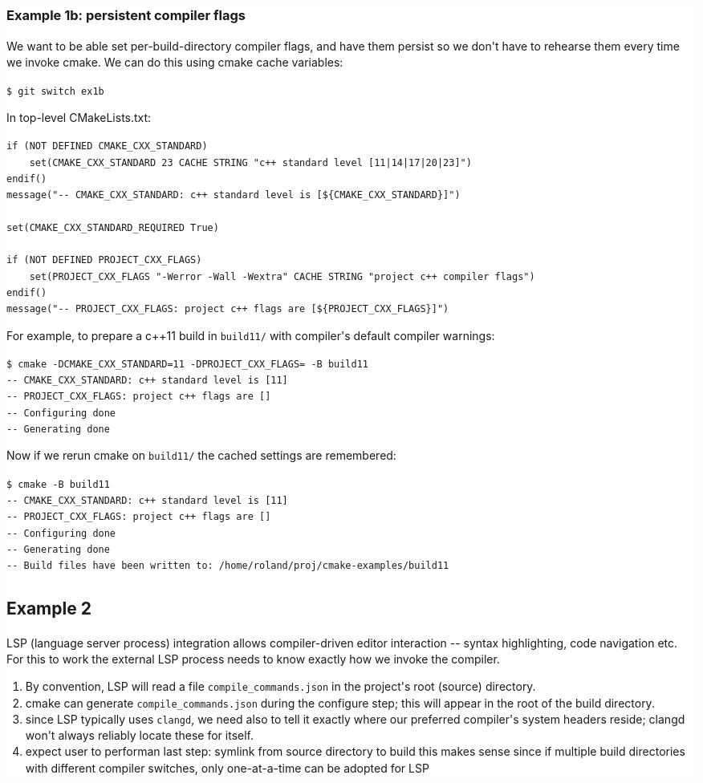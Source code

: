 ### Example 1b: persistent compiler flags

We want to be able set per-build-directory compiler flags,  and have them persist so we don't have to rehearse
them every time we invoke cmake.
We can do this using cmake cache variables:

```
$ git switch ex1b
```

In top-level CMakeLists.txt:
```
if (NOT DEFINED CMAKE_CXX_STANDARD)
    set(CMAKE_CXX_STANDARD 23 CACHE STRING "c++ standard level [11|14|17|20|23]")
endif()
message("-- CMAKE_CXX_STANDARD: c++ standard level is [${CMAKE_CXX_STANDARD}]")

set(CMAKE_CXX_STANDARD_REQUIRED True)

if (NOT DEFINED PROJECT_CXX_FLAGS)
    set(PROJECT_CXX_FLAGS "-Werror -Wall -Wextra" CACHE STRING "project c++ compiler flags")
endif()
message("-- PROJECT_CXX_FLAGS: project c++ flags are [${PROJECT_CXX_FLAGS}]")
```

For example, to prepare a c++11 build in `build11/` with compiler's default compiler warnings:
```
$ cmake -DCMAKE_CXX_STANDARD=11 -DPROJECT_CXX_FLAGS= -B build11
-- CMAKE_CXX_STANDARD: c++ standard level is [11]
-- PROJECT_CXX_FLAGS: project c++ flags are []
-- Configuring done
-- Generating done
```

Now if we rerun cmake on `build11/` the cached settings are remembered:
```
$ cmake -B build11
-- CMAKE_CXX_STANDARD: c++ standard level is [11]
-- PROJECT_CXX_FLAGS: project c++ flags are []
-- Configuring done
-- Generating done
-- Build files have been written to: /home/roland/proj/cmake-examples/build11
```

## Example 2

LSP (language server process) integration allows compiler-driven editor interaction -- syntax highlighting,  code navigation etc.
For this to work the external LSP process needs to know exactly how we invoke the compiler.

1. By convention,  LSP will read a file `compile_commands.json` in the project's root (source) directory.
2. cmake can generate `compile_commands.json` during the configure step;   this will appear in the root of the build directory.
3. since LSP typically uses `clangd`,  we need also to tell it exactly where our preferred compiler's system headers reside;
   clangd won't always reliably locate these for itself.
4. expect user to performan last step: symlink from source directory to build
   this makes sense since if multiple build directories with different compiler switches,  only one-at-a-time can be adopted
   for LSP
